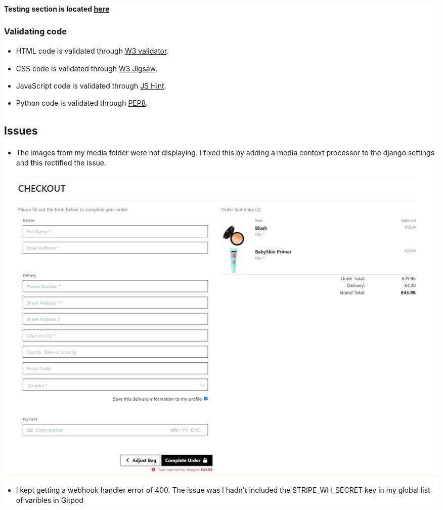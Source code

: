 **Testing section is located [here](testing.md)**

### Validating code

* HTML
code is validated through [W3 validator](https://validator.w3.org/).

* CSS
code is validated through [W3 Jigsaw](https://jigsaw.w3.org/css-validator/).

* JavaScript
code is validated through [JS Hint](https://jshint.com/).

* Python
code is validated through [PEP8](http://pep8online.com/).

## Issues
* The images from my media folder were not displaying. I fixed this by adding a media context processor to the django settings and this rectified the issue.

![Bug1](readme/images/checkout.JPG)

* I kept getting a webhook handler error of 400. The issue was I hadn't included the STRIPE_WH_SECRET key in my global list of varibles in Gitpod
